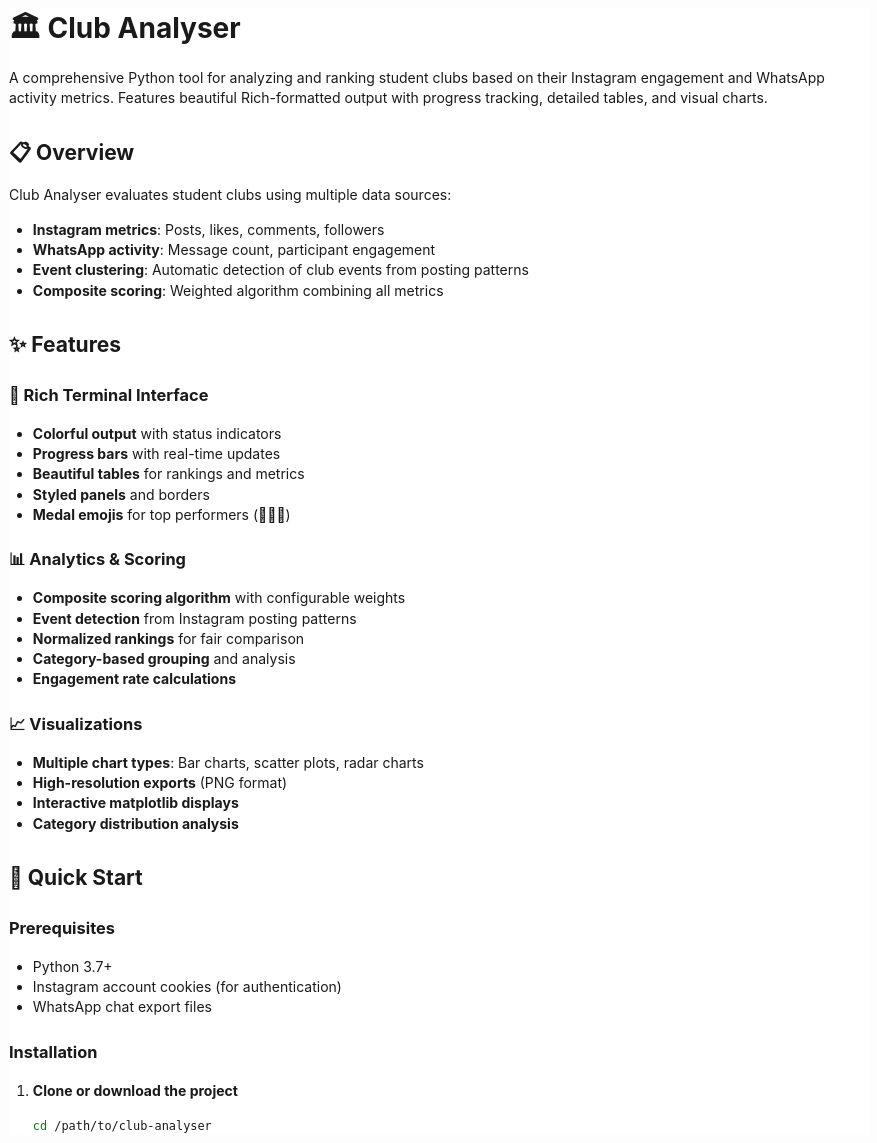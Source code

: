 # 🏛️ Club Analyser

A comprehensive Python tool for analyzing and ranking student clubs based on their Instagram engagement and WhatsApp activity metrics. Features beautiful Rich-formatted output with progress tracking, detailed tables, and visual charts.

## 📋 Overview

Club Analyser evaluates student clubs using multiple data sources:
- **Instagram metrics**: Posts, likes, comments, followers
- **WhatsApp activity**: Message count, participant engagement
- **Event clustering**: Automatic detection of club events from posting patterns
- **Composite scoring**: Weighted algorithm combining all metrics

## ✨ Features

### 🎨 Rich Terminal Interface
- **Colorful output** with status indicators
- **Progress bars** with real-time updates
- **Beautiful tables** for rankings and metrics
- **Styled panels** and borders
- **Medal emojis** for top performers (🥇🥈🥉)

### 📊 Analytics & Scoring
- **Composite scoring algorithm** with configurable weights
- **Event detection** from Instagram posting patterns
- **Normalized rankings** for fair comparison
- **Category-based grouping** and analysis
- **Engagement rate calculations**

### 📈 Visualizations
- **Multiple chart types**: Bar charts, scatter plots, radar charts
- **High-resolution exports** (PNG format)
- **Interactive matplotlib displays**
- **Category distribution analysis**

## 🚀 Quick Start

### Prerequisites
- Python 3.7+
- Instagram account cookies (for authentication)
- WhatsApp chat export files

### Installation

1. **Clone or download the project**
   ```bash
   cd /path/to/club-analyser
   ```
